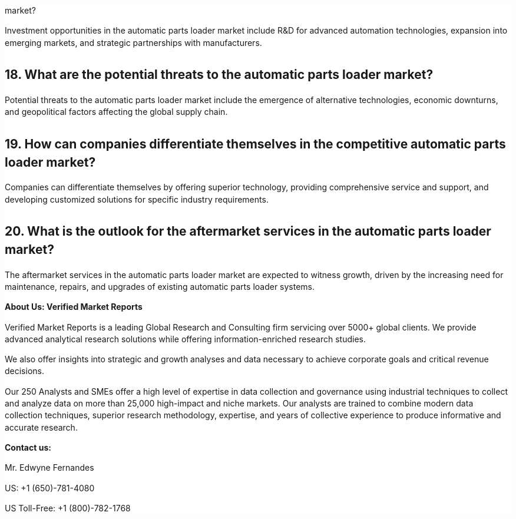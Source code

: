 market?</h2><p>Investment opportunities in the automatic parts loader market include R&D for advanced automation technologies, expansion into emerging markets, and strategic partnerships with manufacturers.</p><h2>18. What are the potential threats to the automatic parts loader market?</h2><p>Potential threats to the automatic parts loader market include the emergence of alternative technologies, economic downturns, and geopolitical factors affecting the global supply chain.</p><h2>19. How can companies differentiate themselves in the competitive automatic parts loader market?</h2><p>Companies can differentiate themselves by offering superior technology, providing comprehensive service and support, and developing customized solutions for specific industry requirements.</p><h2>20. What is the outlook for the aftermarket services in the automatic parts loader market?</h2><p>The aftermarket services in the automatic parts loader market are expected to witness growth, driven by the increasing need for maintenance, repairs, and upgrades of existing automatic parts loader systems.</p></body></html></h3><p id="" class=""><strong>About Us: Verified Market Reports</strong></p><p id="" class="">Verified Market Reports is a leading Global Research and Consulting firm servicing over 5000+ global clients. We provide advanced analytical research solutions while offering information-enriched research studies.</p><p id="" class="">We also offer insights into strategic and growth analyses and data necessary to achieve corporate goals and critical revenue decisions.</p><p id="" class="">Our 250 Analysts and SMEs offer a high level of expertise in data collection and governance using industrial techniques to collect and analyze data on more than 25,000 high-impact and niche markets. Our analysts are trained to combine modern data collection techniques, superior research methodology, expertise, and years of collective experience to produce informative and accurate research.</p><p id="" class=""><strong>Contact us:</strong></p><p id="" class="">Mr. Edwyne Fernandes</p><p id="" class="">US: +1 (650)-781-4080</p><p id="" class="">US Toll-Free: +1 (800)-782-1768</p>
